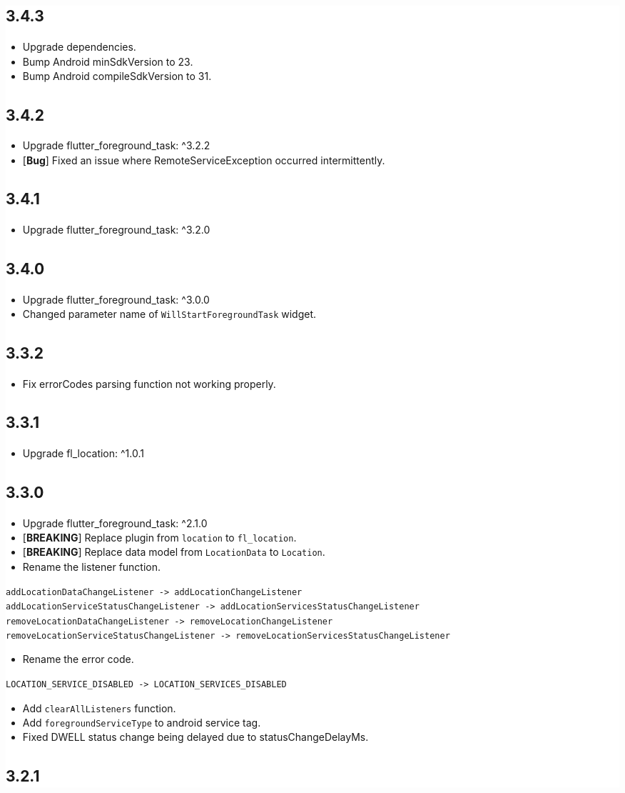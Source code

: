 ## 3.4.3

* Upgrade dependencies.
* Bump Android minSdkVersion to 23.
* Bump Android compileSdkVersion to 31.

## 3.4.2

* Upgrade flutter_foreground_task: ^3.2.2
* [**Bug**] Fixed an issue where RemoteServiceException occurred intermittently.

## 3.4.1

* Upgrade flutter_foreground_task: ^3.2.0

## 3.4.0

* Upgrade flutter_foreground_task: ^3.0.0
* Changed parameter name of `WillStartForegroundTask` widget.

## 3.3.2

* Fix errorCodes parsing function not working properly.

## 3.3.1

* Upgrade fl_location: ^1.0.1

## 3.3.0

* Upgrade flutter_foreground_task: ^2.1.0
* [**BREAKING**] Replace plugin from `location` to `fl_location`.
* [**BREAKING**] Replace data model from `LocationData` to `Location`.
* Rename the listener function.
```text
addLocationDataChangeListener -> addLocationChangeListener
addLocationServiceStatusChangeListener -> addLocationServicesStatusChangeListener
removeLocationDataChangeListener -> removeLocationChangeListener
removeLocationServiceStatusChangeListener -> removeLocationServicesStatusChangeListener
```
* Rename the error code.
```text
LOCATION_SERVICE_DISABLED -> LOCATION_SERVICES_DISABLED
```
* Add `clearAllListeners` function.
* Add `foregroundServiceType` to android service tag.
* Fixed DWELL status change being delayed due to statusChangeDelayMs.

## 3.2.1
